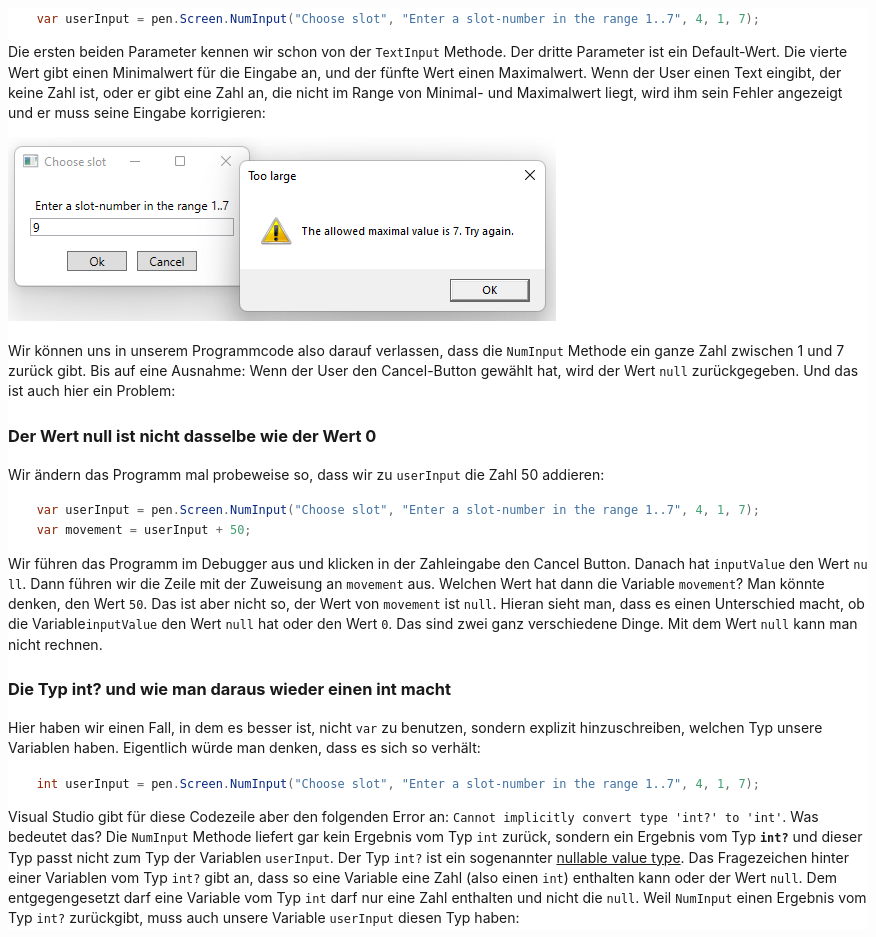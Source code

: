```csharp
    var userInput = pen.Screen.NumInput("Choose slot", "Enter a slot-number in the range 1..7", 4, 1, 7);
```

Die ersten beiden Parameter kennen wir schon von der `TextInput` Methode. Der dritte Parameter ist ein Default-Wert. Die vierte Wert gibt einen Minimalwert für die Eingabe an, und der fünfte Wert einen Maximalwert. Wenn der User einen Text eingibt, der keine Zahl ist, oder er gibt eine Zahl an, die nicht im Range von Minimal- und Maximalwert liegt, wird ihm sein Fehler angezeigt und er muss seine Eingabe korrigieren:

![image-20220616133048922](/assets/images/hexafour/WoopecNumInput.png)

Wir können uns in unserem Programmcode also darauf verlassen, dass die `NumInput` Methode ein ganze Zahl zwischen 1 und 7 zurück gibt. Bis auf eine Ausnahme: Wenn der User den Cancel-Button gewählt hat, wird der Wert `null` zurückgegeben.  Und das ist auch hier ein Problem:

### Der Wert null ist nicht dasselbe wie der Wert 0

Wir ändern das Programm mal probeweise so, dass wir zu `userInput` die Zahl 50 addieren:

```csharp
    var userInput = pen.Screen.NumInput("Choose slot", "Enter a slot-number in the range 1..7", 4, 1, 7);
    var movement = userInput + 50;
```

Wir führen das Programm im Debugger aus und klicken in der Zahleingabe den Cancel Button. Danach hat `inputValue` den Wert `null`. Dann führen wir die Zeile mit der Zuweisung an `movement` aus. Welchen Wert hat dann die Variable `movement`? Man könnte denken, den Wert `50`. Das ist aber nicht so, der Wert von `movement` ist `null`. Hieran sieht man, dass es einen Unterschied macht, ob die Variable`inputValue` den Wert `null` hat oder den Wert `0`. Das sind zwei ganz verschiedene Dinge. Mit dem Wert `null` kann man nicht rechnen. 

### Die Typ int? und wie man daraus wieder einen int macht

Hier haben wir einen Fall, in dem es besser ist, nicht `var` zu benutzen, sondern explizit hinzuschreiben, welchen Typ unsere Variablen haben. Eigentlich würde man denken, dass es sich so verhält:

```csharp
    int userInput = pen.Screen.NumInput("Choose slot", "Enter a slot-number in the range 1..7", 4, 1, 7);
```

Visual Studio gibt für diese Codezeile aber den folgenden Error an: `Cannot implicitly convert type 'int?' to 'int'`.  Was bedeutet das? Die `NumInput` Methode liefert gar kein Ergebnis vom Typ `int` zurück, sondern ein Ergebnis vom Typ **`int?`** und dieser Typ passt nicht zum Typ der Variablen `userInput`. Der Typ `int?` ist ein sogenannter [nullable value type](https://learn.microsoft.com/en-us/dotnet/csharp/language-reference/builtin-types/nullable-value-types). Das Fragezeichen hinter einer Variablen vom Typ `int?` gibt an, dass so eine Variable eine Zahl (also einen `int`) enthalten kann oder der Wert `null`.  Dem entgegengesetzt darf eine Variable vom Typ `int` darf nur eine Zahl enthalten und nicht die `null`.  Weil `NumInput` einen Ergebnis vom Typ `int?` zurückgibt, muss auch unsere Variable `userInput` diesen Typ haben:
